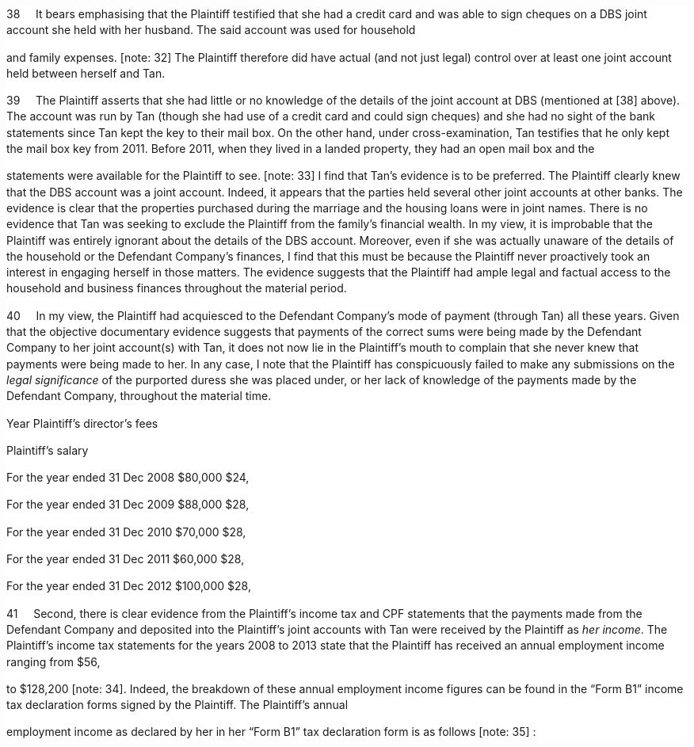 38     It bears emphasising that the Plaintiff testified that she had a credit card and was able to sign cheques on a DBS joint account she held with her husband. The said account was used for household 

and family expenses. [note: 32] The Plaintiff therefore did have actual (and not just legal) control over at least one joint account held between herself and Tan. 

39     The Plaintiff asserts that she had little or no knowledge of the details of the joint account at DBS (mentioned at [38] above). The account was run by Tan (though she had use of a credit card and could sign cheques) and she had no sight of the bank statements since Tan kept the key to their mail box. On the other hand, under cross-examination, Tan testifies that he only kept the mail box key from 2011. Before 2011, when they lived in a landed property, they had an open mail box and the 

statements were available for the Plaintiff to see. [note: 33] I find that Tan’s evidence is to be preferred. The Plaintiff clearly knew that the DBS account was a joint account. Indeed, it appears that the parties held several other joint accounts at other banks. The evidence is clear that the properties purchased during the marriage and the housing loans were in joint names. There is no evidence that Tan was seeking to exclude the Plaintiff from the family’s financial wealth. In my view, it is improbable that the Plaintiff was entirely ignorant about the details of the DBS account. Moreover, even if she was actually unaware of the details of the household or the Defendant Company’s finances, I find that this must be because the Plaintiff never proactively took an interest in engaging herself in those matters. The evidence suggests that the Plaintiff had ample legal and factual access to the household and business finances throughout the material period. 

40     In my view, the Plaintiff had acquiesced to the Defendant Company’s mode of payment (through Tan) all these years. Given that the objective documentary evidence suggests that payments of the correct sums were being made by the Defendant Company to her joint account(s) with Tan, it does not now lie in the Plaintiff’s mouth to complain that she never knew that payments were being made to her. In any case, I note that the Plaintiff has conspicuously failed to make any submissions on the _legal significance_ of the purported duress she was placed under, or her lack of knowledge of the payments made by the Defendant Company, throughout the material time. 


 Year Plaintiff’s director’s fees 

 Plaintiff’s salary 

 For the year ended 31 Dec 2008 $80,000 $24, 

 For the year ended 31 Dec 2009 $88,000 $28, 

 For the year ended 31 Dec 2010 $70,000 $28, 

 For the year ended 31 Dec 2011 $60,000 $28, 

 For the year ended 31 Dec 2012 $100,000 $28, 

41     Second, there is clear evidence from the Plaintiff’s income tax and CPF statements that the payments made from the Defendant Company and deposited into the Plaintiff’s joint accounts with Tan were received by the Plaintiff as _her income_. The Plaintiff’s income tax statements for the years 2008 to 2013 state that the Plaintiff has received an annual employment income ranging from $56, 

to $128,200 [note: 34]. Indeed, the breakdown of these annual employment income figures can be found in the “Form B1” income tax declaration forms signed by the Plaintiff. The Plaintiff’s annual 

employment income as declared by her in her “Form B1” tax declaration form is as follows [note: 35] : 
